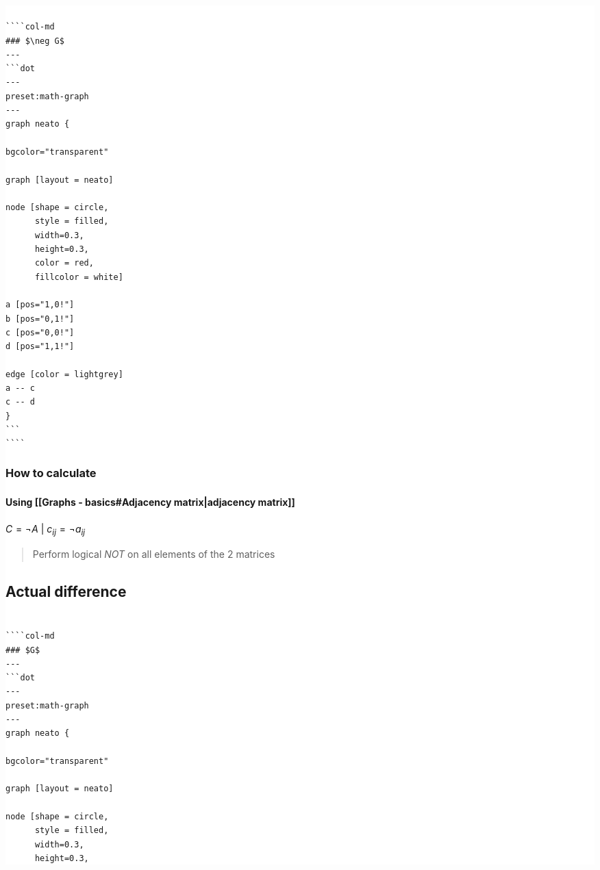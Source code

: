 `````col

````col-md
### $\neg G$
---
```dot
---
preset:math-graph
---
graph neato {

bgcolor="transparent"

graph [layout = neato]

node [shape = circle,
      style = filled,
      width=0.3,
      height=0.3,
      color = red,
      fillcolor = white]

a [pos="1,0!"]
b [pos="0,1!"]
c [pos="0,0!"]
d [pos="1,1!"]

edge [color = lightgrey]
a -- c
c -- d
}
```
````

`````
### How to calculate

#### Using [[Graphs - basics#Adjacency matrix|adjacency matrix]]

$C=\neg  A$ | $c_{ij}=\neg a_{ij}$ 
> Perform logical *NOT* on all elements of the 2 matrices


## Actual difference

`````col

````col-md
### $G$
---
```dot
---
preset:math-graph
---
graph neato {

bgcolor="transparent"

graph [layout = neato]

node [shape = circle,
      style = filled,
      width=0.3,
      height=0.3,
`````